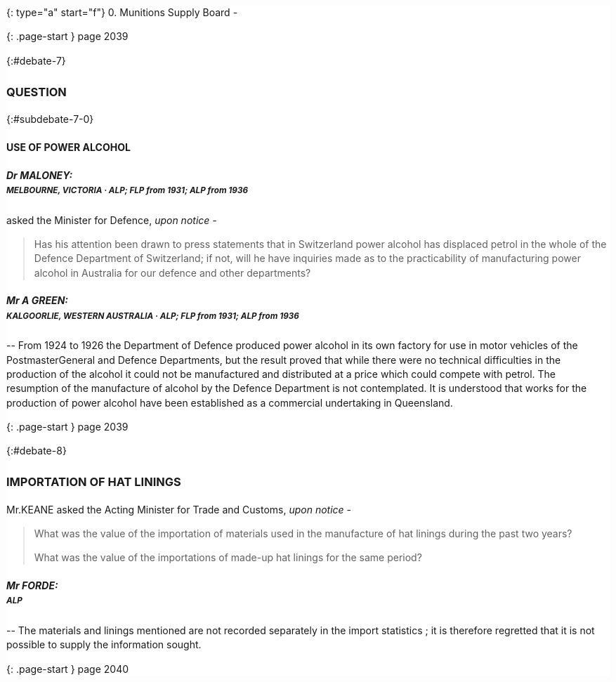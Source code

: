 
{: type="a" start="f"}
0. Munitions Supply Board - 


<graphic href="124331193005224_3_6.jpg"></graphic>


{: .page-start }
page 2039

{:#debate-7}
### QUESTION

{:#subdebate-7-0}
#### USE OF POWER ALCOHOL

##### Dr MALONEY:<br><small class="text-muted">MELBOURNE, VICTORIA &middot; ALP; FLP from 1931; ALP from 1936</small>

asked the Minister for Defence,  *upon notice -* 

  >Has his attention been drawn to press statements that in Switzerland power alcohol has displaced petrol in the whole of the Defence Department of Switzerland; if not, will he have inquiries made as to the practicability of manufacturing power alcohol in Australia for our defence and other departments? 

##### Mr A GREEN:<br><small class="text-muted">KALGOORLIE, WESTERN AUSTRALIA &middot; ALP; FLP from 1931; ALP from 1936</small>

-- From 1924 to 1926 the Department of Defence produced power alcohol in its own factory for use in motor vehicles of the PostmasterGeneral and Defence Departments, but the result proved that while there were no technical difficulties in the production of the alcohol it could not be manufactured and distributed at a price which could compete with petrol. The resumption of the manufacture of alcohol by the Defence Department is not contemplated. It is understood that works for the production of power alcohol have been established as a commercial undertaking in Queensland. 

{: .page-start }
page 2039

{:#debate-8}
### IMPORTATION OF HAT LININGS

Mr.KEANE asked the Acting Minister for Trade and Customs,  *upon notice -* 

  >What was the value of the importation of materials used in the manufacture of hat linings during the past two years? 
  >
  >What was the value of the importations of made-up hat linings for the same period? 

##### Mr FORDE:<br><small class="text-muted">ALP</small>

-- The materials and linings mentioned are not recorded separately in the import statistics ; it is therefore regretted that it is not possible to supply the information sought. 

{: .page-start }
page 2040

